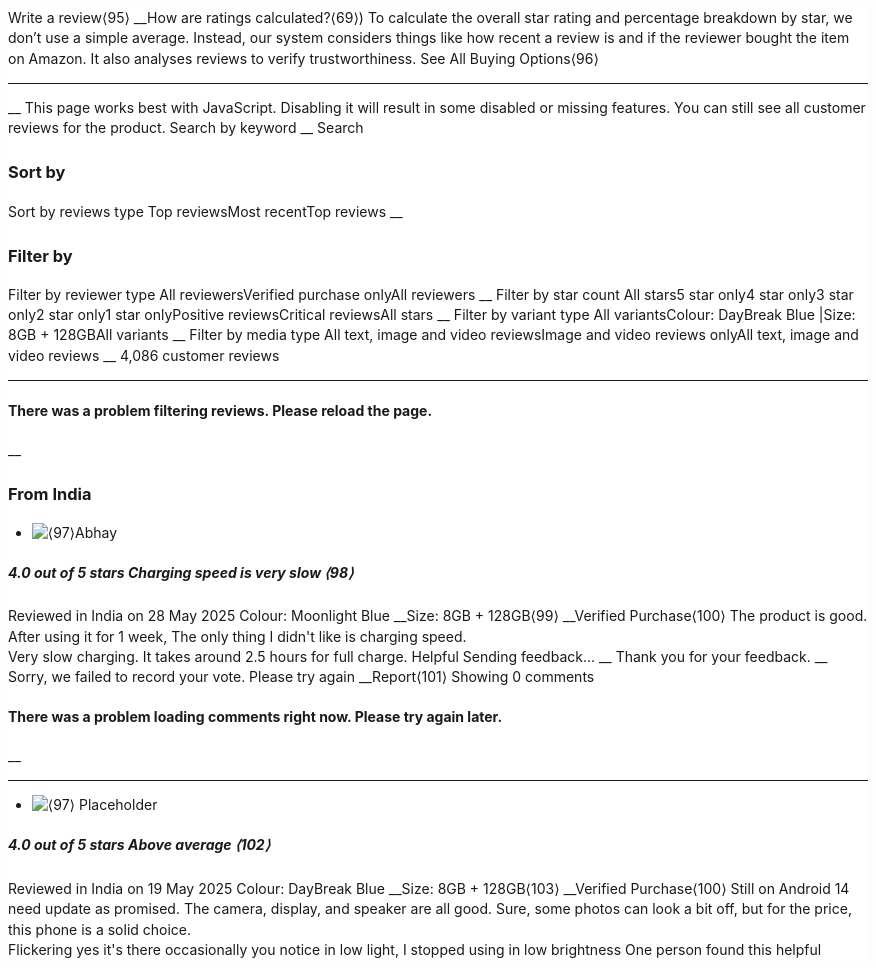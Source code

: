 
Write a review⟨95⟩
__How are ratings calculated?⟨69⟩)
To calculate the overall star rating and percentage breakdown by star, we don’t use a simple average. Instead, our system considers things like how recent a review is and if the reviewer bought the item on Amazon. It also analyses reviews to verify trustworthiness. 
See All Buying Options⟨96⟩
* * *
__
This page works best with JavaScript. Disabling it will result in some disabled or missing features. You can still see all customer reviews for the product.
Search by keyword
__
Search
### Sort by
Sort by reviews type Top reviewsMost recentTop reviews __
### Filter by
Filter by reviewer type All reviewersVerified purchase onlyAll reviewers __
Filter by star count All stars5 star only4 star only3 star only2 star only1 star onlyPositive reviewsCritical reviewsAll stars __
Filter by variant type All variantsColour: DayBreak Blue |Size: 8GB + 128GBAll variants __
Filter by media type All text, image and video reviewsImage and video reviews onlyAll text, image and video reviews __
4,086 customer reviews 
* * *
#### There was a problem filtering reviews. Please reload the page.
__
###  From India 
  * ![⟨97⟩![](https://images-eu.ssl-images-amazon.com/images/S/amazon-avatars-global/default._CR0,0,1024,1024_SX48_.png)Abhay](/gp/profile/amzn1.account.AG4DFV6OTABUKGGZZNIONBMDBN5Q/ref=cm_cr_getr_d_gw_btm?ie=UTF8)
#####  _4.0 out of 5 stars_ Charging speed is very slow ⟨98⟩
Reviewed in India on 28 May 2025
Colour: Moonlight Blue __Size: 8GB + 128GB⟨99⟩ __Verified Purchase⟨100⟩
The product is good. After using it for 1 week, The only thing I didn't like is charging speed.  
Very slow charging. It takes around 2.5 hours for full charge.
Helpful
Sending feedback...
__
Thank you for your feedback.
__
Sorry, we failed to record your vote. Please try again
__Report⟨101⟩
Showing 0 comments
#### There was a problem loading comments right now. Please try again later.
__
* * *
  * ![⟨97⟩![](https://images-eu.ssl-images-amazon.com/images/S/amazon-avatars-global/default._CR0,0,1024,1024_SX48_.png) Placeholder](/gp/profile/amzn1.account.AEG7OZGZYXIQIISTGYH4SO4T57PQ/ref=cm_cr_getr_d_gw_btm?ie=UTF8)
#####  _4.0 out of 5 stars_ Above average ⟨102⟩
Reviewed in India on 19 May 2025
Colour: DayBreak Blue __Size: 8GB + 128GB⟨103⟩ __Verified Purchase⟨100⟩
Still on Android 14 need update as promised. The camera, display, and speaker are all good. Sure, some photos can look a bit off, but for the price, this phone is a solid choice.  
Flickering yes it's there occasionally you notice in low light, I stopped using in low brightness
One person found this helpful